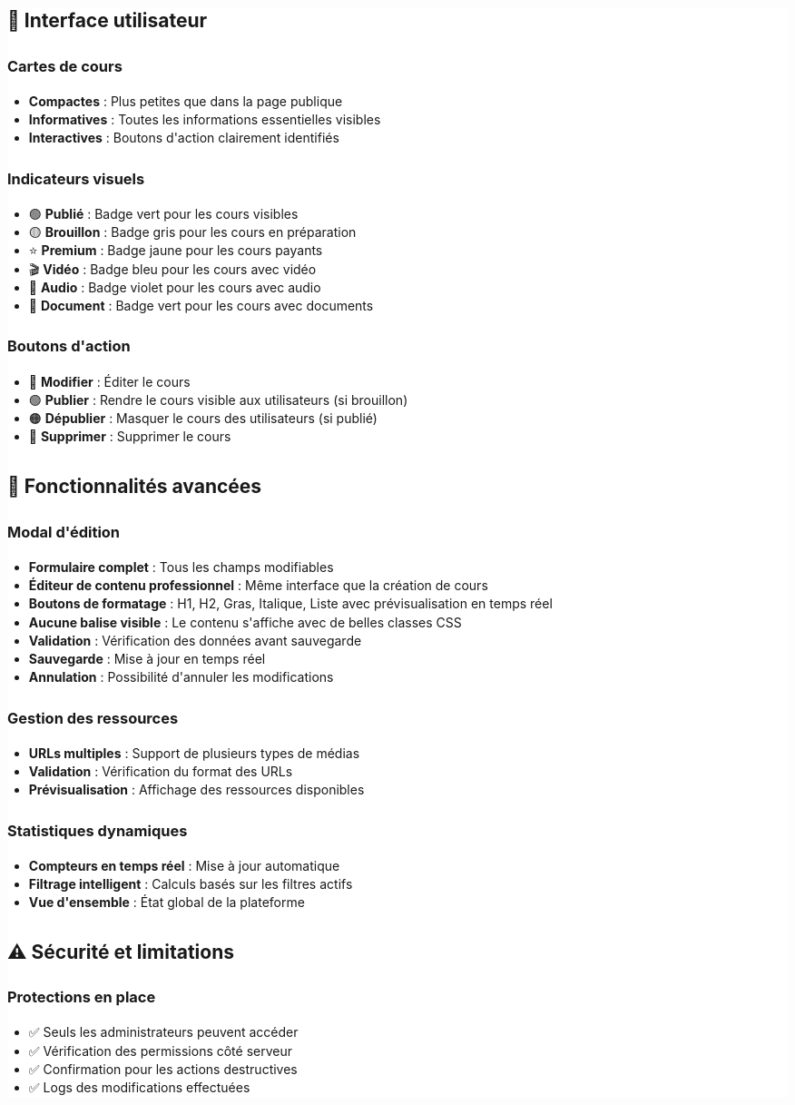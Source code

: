 ## 🎨 Interface utilisateur

### **Cartes de cours**
- **Compactes** : Plus petites que dans la page publique
- **Informatives** : Toutes les informations essentielles visibles
- **Interactives** : Boutons d'action clairement identifiés

### **Indicateurs visuels**
- 🟢 **Publié** : Badge vert pour les cours visibles
- 🟡 **Brouillon** : Badge gris pour les cours en préparation
- ⭐ **Premium** : Badge jaune pour les cours payants
- 🎬 **Vidéo** : Badge bleu pour les cours avec vidéo
- 🎵 **Audio** : Badge violet pour les cours avec audio
- 📄 **Document** : Badge vert pour les cours avec documents

### **Boutons d'action**
- 🔵 **Modifier** : Éditer le cours
- 🟢 **Publier** : Rendre le cours visible aux utilisateurs (si brouillon)
- 🟠 **Dépublier** : Masquer le cours des utilisateurs (si publié)
- 🔴 **Supprimer** : Supprimer le cours

## 🔧 Fonctionnalités avancées

### **Modal d'édition**
- **Formulaire complet** : Tous les champs modifiables
- **Éditeur de contenu professionnel** : Même interface que la création de cours
- **Boutons de formatage** : H1, H2, Gras, Italique, Liste avec prévisualisation en temps réel
- **Aucune balise visible** : Le contenu s'affiche avec de belles classes CSS
- **Validation** : Vérification des données avant sauvegarde
- **Sauvegarde** : Mise à jour en temps réel
- **Annulation** : Possibilité d'annuler les modifications

### **Gestion des ressources**
- **URLs multiples** : Support de plusieurs types de médias
- **Validation** : Vérification du format des URLs
- **Prévisualisation** : Affichage des ressources disponibles

### **Statistiques dynamiques**
- **Compteurs en temps réel** : Mise à jour automatique
- **Filtrage intelligent** : Calculs basés sur les filtres actifs
- **Vue d'ensemble** : État global de la plateforme

## ⚠️ **Sécurité et limitations**

### **Protections en place**
- ✅ Seuls les administrateurs peuvent accéder
- ✅ Vérification des permissions côté serveur
- ✅ Confirmation pour les actions destructives
- ✅ Logs des modifications effectuées

